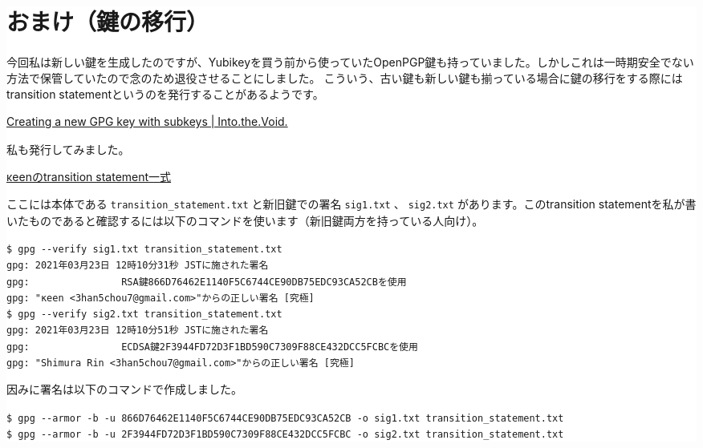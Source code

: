 # おまけ（鍵の移行）

今回私は新しい鍵を生成したのですが、Yubikeyを買う前から使っていたOpenPGP鍵も持っていました。しかしこれは一時期安全でない方法で保管していたので念のため退役させることにしました。
こういう、古い鍵も新しい鍵も揃っている場合に鍵の移行をする際にはtransition statementというのを発行することがあるようです。

[Creating a new GPG key with subkeys | Into.the.Void.](https://www.void.gr/kargig/blog/2013/12/02/creating-a-new-gpg-key-with-subkeys/)

私も発行してみました。

[κeenのtransition statement一式](https://keybase.pub/blackenedgold/transition-2021-03-23/)

ここには本体である `transition_statement.txt` と新旧鍵での署名 `sig1.txt` 、 `sig2.txt` があります。このtransition statementを私が書いたものであると確認するには以下のコマンドを使います（新旧鍵両方を持っている人向け）。

``` shell
$ gpg --verify sig1.txt transition_statement.txt
gpg: 2021年03月23日 12時10分31秒 JSTに施された署名
gpg:                RSA鍵866D76462E1140F5C6744CE90DB75EDC93CA52CBを使用
gpg: "κeen <3han5chou7@gmail.com>"からの正しい署名 [究極]
$ gpg --verify sig2.txt transition_statement.txt
gpg: 2021年03月23日 12時10分51秒 JSTに施された署名
gpg:                ECDSA鍵2F3944FD72D3F1BD590C7309F88CE432DCC5FCBCを使用
gpg: "Shimura Rin <3han5chou7@gmail.com>"からの正しい署名 [究極]
```


因みに署名は以下のコマンドで作成しました。

```shell
$ gpg --armor -b -u 866D76462E1140F5C6744CE90DB75EDC93CA52CB -o sig1.txt transition_statement.txt
$ gpg --armor -b -u 2F3944FD72D3F1BD590C7309F88CE432DCC5FCBC -o sig2.txt transition_statement.txt
```

